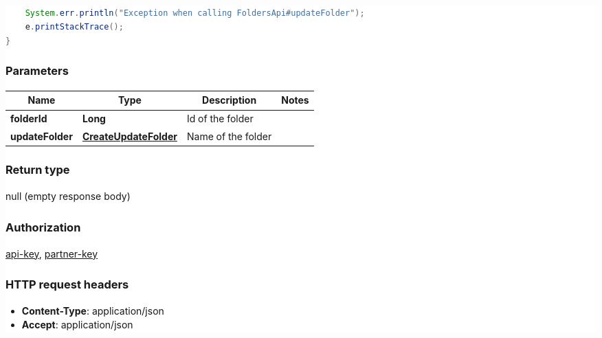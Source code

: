 ```java
    System.err.println("Exception when calling FoldersApi#updateFolder");
    e.printStackTrace();
}
```

### Parameters

Name | Type | Description  | Notes
------------- | ------------- | ------------- | -------------
 **folderId** | **Long**| Id of the folder |
 **updateFolder** | [**CreateUpdateFolder**](CreateUpdateFolder.md)| Name of the folder |

### Return type

null (empty response body)

### Authorization

[api-key](../README.md#api-key), [partner-key](../README.md#partner-key)

### HTTP request headers

 - **Content-Type**: application/json
 - **Accept**: application/json

